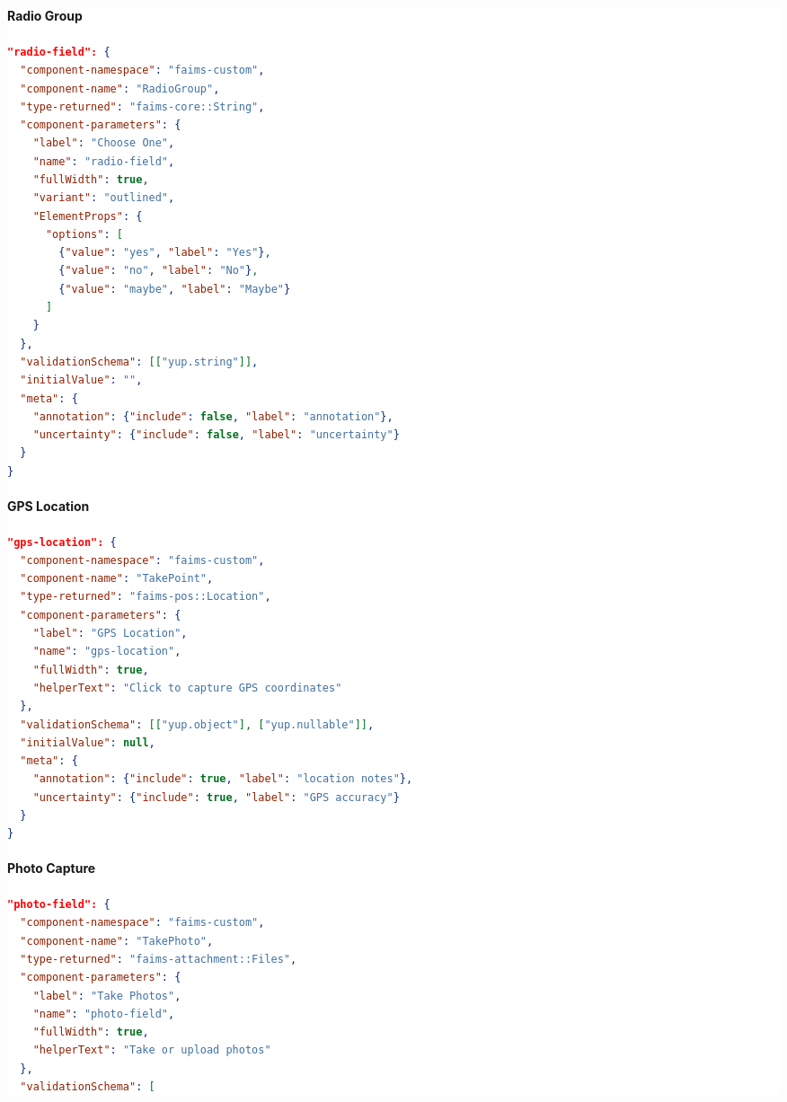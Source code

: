```json
```

#### Radio Group
```json
"radio-field": {
  "component-namespace": "faims-custom",
  "component-name": "RadioGroup",
  "type-returned": "faims-core::String",
  "component-parameters": {
    "label": "Choose One",
    "name": "radio-field",
    "fullWidth": true,
    "variant": "outlined",
    "ElementProps": {
      "options": [
        {"value": "yes", "label": "Yes"},
        {"value": "no", "label": "No"},
        {"value": "maybe", "label": "Maybe"}
      ]
    }
  },
  "validationSchema": [["yup.string"]],
  "initialValue": "",
  "meta": {
    "annotation": {"include": false, "label": "annotation"},
    "uncertainty": {"include": false, "label": "uncertainty"}
  }
}
```

#### GPS Location
```json
"gps-location": {
  "component-namespace": "faims-custom",
  "component-name": "TakePoint",
  "type-returned": "faims-pos::Location",
  "component-parameters": {
    "label": "GPS Location",
    "name": "gps-location",
    "fullWidth": true,
    "helperText": "Click to capture GPS coordinates"
  },
  "validationSchema": [["yup.object"], ["yup.nullable"]],
  "initialValue": null,
  "meta": {
    "annotation": {"include": true, "label": "location notes"},
    "uncertainty": {"include": true, "label": "GPS accuracy"}
  }
}
```

#### Photo Capture
```json
"photo-field": {
  "component-namespace": "faims-custom",
  "component-name": "TakePhoto",
  "type-returned": "faims-attachment::Files",
  "component-parameters": {
    "label": "Take Photos",
    "name": "photo-field",
    "fullWidth": true,
    "helperText": "Take or upload photos"
  },
  "validationSchema": [
```